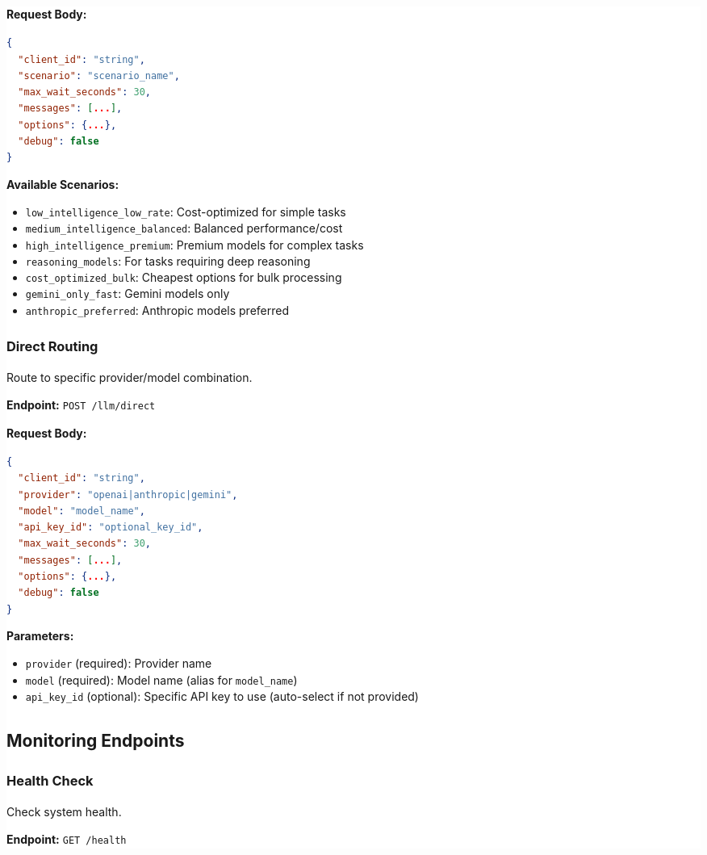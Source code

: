 **Request Body:**
```json
{
  "client_id": "string",
  "scenario": "scenario_name",
  "max_wait_seconds": 30,
  "messages": [...],
  "options": {...},
  "debug": false
}
```

**Available Scenarios:**
- `low_intelligence_low_rate`: Cost-optimized for simple tasks
- `medium_intelligence_balanced`: Balanced performance/cost
- `high_intelligence_premium`: Premium models for complex tasks
- `reasoning_models`: For tasks requiring deep reasoning
- `cost_optimized_bulk`: Cheapest options for bulk processing
- `gemini_only_fast`: Gemini models only
- `anthropic_preferred`: Anthropic models preferred

### Direct Routing

Route to specific provider/model combination.

**Endpoint:** `POST /llm/direct`

**Request Body:**
```json
{
  "client_id": "string",
  "provider": "openai|anthropic|gemini",
  "model": "model_name",
  "api_key_id": "optional_key_id",
  "max_wait_seconds": 30,
  "messages": [...],
  "options": {...},
  "debug": false
}
```

**Parameters:**
- `provider` (required): Provider name
- `model` (required): Model name (alias for `model_name`)
- `api_key_id` (optional): Specific API key to use (auto-select if not provided)

## Monitoring Endpoints

### Health Check

Check system health.

**Endpoint:** `GET /health`
